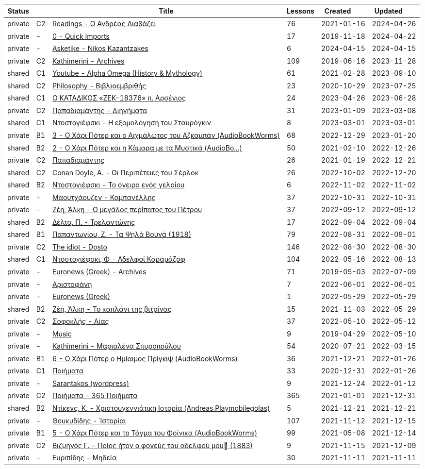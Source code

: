 |Status| |Title|Lessons|Created&nbsp;&nbsp;&nbsp;&nbsp;&nbsp;&nbsp;|Updated&nbsp;&nbsp;&nbsp;&nbsp;&nbsp;&nbsp;|
|------|-|-----|-------|--------------|--------------|
|private|C2|[Readings - Ο Ανδρέας Διαβάζει](https://www.lingq.com/en/learn/el/web/library/course/769937)|76|2021-01-16|2024-04-26
|private|-|[0 - Quick Imports](https://www.lingq.com/en/learn/el/web/library/course/463271)|17|2019-11-18|2024-04-22
|private|-|[Asketike - Nikos Kazantzakes](https://www.lingq.com/en/learn/el/web/library/course/1695171)|6|2024-04-15|2024-04-15
|private|C2|[Kathimerini - Archives](https://www.lingq.com/en/learn/el/web/library/course/1032999)|109|2019-06-16|2023-11-28
|shared|C1|[Youtube - Alpha Omega (History & Mythology)](https://www.lingq.com/en/learn/el/web/library/course/800621)|61|2021-02-28|2023-09-10
|shared|C2|[Philosophy - Βιβλιοεμβριθής](https://www.lingq.com/en/learn/el/web/library/course/720356)|23|2020-10-29|2023-07-25
|shared|C1|[Ο ΚΑΤΑΔΙΚΟΣ «ΖΕΚ-18376» π. Αρσένιος](https://www.lingq.com/en/learn/el/web/library/course/1289772)|24|2023-04-26|2023-06-28
|private|C2|[Παπαδιαμάντης - Διηγήματα](https://www.lingq.com/en/learn/el/web/library/course/1210888)|31|2023-01-09|2023-03-08
|shared|C1|[Ντοστογιέφσκι - Η εξομολόγηση του Σταυρόγκιν](https://www.lingq.com/en/learn/el/web/library/course/1246776)|8|2023-03-01|2023-03-01
|private|B1|[3 - Ο Χάρι Πότερ και ο Αιχμάλωτος του Αζκαμπάν (AudioBookWorms)](https://www.lingq.com/en/learn/el/web/library/course/868524)|68|2022-12-29|2023-01-20
|shared|B2|[2 - Ο Χάρι Πότερ και η Κάμαρα με τα Μυστικά (AudioBo...)](https://www.lingq.com/en/learn/el/web/library/course/787552)|50|2021-02-10|2022-12-26
|private|C2|[Παπαδιαμάντης](https://www.lingq.com/en/learn/el/web/library/course/772030)|26|2021-01-19|2022-12-21
|shared|C2|[Conan Doyle, A. - Οι Περιπέτειες του Σέρλοκ](https://www.lingq.com/en/learn/el/web/library/course/1154158)|26|2022-10-02|2022-12-20
|shared|B2|[Ντοστογιέφσκι - Το όνειρο ενός γελοίου](https://www.lingq.com/en/learn/el/web/library/course/1171095)|6|2022-11-02|2022-11-02
|private|-|[Μαουτχάουζεν - Καμπανέλλης](https://www.lingq.com/en/learn/el/web/library/course/1170171)|37|2022-10-31|2022-10-31
|private|-|[Ζέη, Άλκη - Ο μεγάλος περίπατος του Πέτρου](https://www.lingq.com/en/learn/el/web/library/course/1141894)|37|2022-09-12|2022-09-12
|shared|B2|[Δέλτα, Π. - Τρελαντώνης](https://www.lingq.com/en/learn/el/web/library/course/1137696)|17|2022-09-04|2022-09-04
|shared|B1|[Παπαντωνίου, Ζ. - Τα Ψηλά Βουνά (1918)](https://www.lingq.com/en/learn/el/web/library/course/1135307)|79|2022-08-31|2022-09-01
|private|C2|[The idiot - Dosto](https://www.lingq.com/en/learn/el/web/library/course/1134347)|146|2022-08-30|2022-08-30
|shared|C1|[Ντοστογιέφσκι, Φ - Αδελφοί Καραμάζοφ](https://www.lingq.com/en/learn/el/web/library/course/1076841)|104|2022-05-16|2022-08-13
|private|-|[Euronews (Greek) - Archives](https://www.lingq.com/en/learn/el/web/library/course/1040942)|71|2019-05-03|2022-07-09
|private|-|[Αριστοφάνη](https://www.lingq.com/en/learn/el/web/library/course/756155)|7|2022-06-01|2022-06-01
|private|-|[Euronews (Greek)](https://www.lingq.com/en/learn/el/web/library/course/458407)|1|2022-05-29|2022-05-29
|shared|B2|[Ζέη, Άλκη - Το καπλάνι της βιτρίνας](https://www.lingq.com/en/learn/el/web/library/course/951287)|15|2021-11-03|2022-05-29
|private|C2|[Σοφοκλής - Αίας](https://www.lingq.com/en/learn/el/web/library/course/1073917)|37|2022-05-10|2022-05-12
|private|-|[Music](https://www.lingq.com/en/learn/el/web/library/course/769944)|9|2019-04-29|2022-05-10
|private|-|[Kathimerini - Μαριαλένα Σπυροπούλου](https://www.lingq.com/en/learn/el/web/library/course/755343)|54|2020-07-21|2022-03-15
|private|B1|[6 - Ο Χάρι Πότερ ο Ημίαιμος Πρίγκιψ (AudioBookWorms)](https://www.lingq.com/en/learn/el/web/library/course/984052)|36|2021-12-21|2022-01-26
|private|C1|[Ποιήματα](https://www.lingq.com/en/learn/el/web/library/course/759513)|33|2020-12-31|2022-01-26
|private|-|[Sarantakos (wordpress)](https://www.lingq.com/en/learn/el/web/library/course/985376)|9|2021-12-24|2022-01-12
|private|C2|[Ποιήματα - 365 Ποιήματα](https://www.lingq.com/en/learn/el/web/library/course/759839)|365|2021-01-01|2021-12-31
|shared|B2|[Ντίκενς, Κ. - Χριστουγεννιάτικη Ιστορία (Andreas Playmobilegolas)](https://www.lingq.com/en/learn/el/web/library/course/984327)|5|2021-12-21|2021-12-21
|private|-|[Θουκυδίδης - Ἱστορίαι](https://www.lingq.com/en/learn/el/web/library/course/958070)|107|2021-11-12|2021-12-15
|private|B1|[5 - Ο Χάρι Πότερ και το Τάγμα του Φοίνικα (AudioBookWorms)](https://www.lingq.com/en/learn/el/web/library/course/843259)|99|2021-05-08|2021-12-14
|private|C2|[Βιζυηνός Γ. - Ποίος ήτον ο φονεύς του αδελφού μου (1883)](https://www.lingq.com/en/learn/el/web/library/course/960690)|9|2021-11-15|2021-12-09
|private|-|[Ευριπίδης - Μηδεία](https://www.lingq.com/en/learn/el/web/library/course/957270)|30|2021-11-11|2021-11-11
